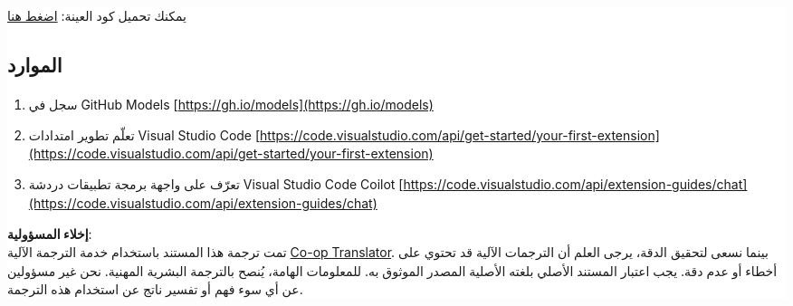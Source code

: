يمكنك تحميل كود العينة: [اضغط هنا](../../../../../../code/09.UpdateSamples/Aug/vscode)

## **الموارد**

1. سجل في GitHub Models [https://gh.io/models](https://gh.io/models)

2. تعلّم تطوير امتدادات Visual Studio Code [https://code.visualstudio.com/api/get-started/your-first-extension](https://code.visualstudio.com/api/get-started/your-first-extension)

3. تعرّف على واجهة برمجة تطبيقات دردشة Visual Studio Code Coilot [https://code.visualstudio.com/api/extension-guides/chat](https://code.visualstudio.com/api/extension-guides/chat)

**إخلاء المسؤولية**:  
تمت ترجمة هذا المستند باستخدام خدمة الترجمة الآلية [Co-op Translator](https://github.com/Azure/co-op-translator). بينما نسعى لتحقيق الدقة، يرجى العلم أن الترجمات الآلية قد تحتوي على أخطاء أو عدم دقة. يجب اعتبار المستند الأصلي بلغته الأصلية المصدر الموثوق به. للمعلومات الهامة، يُنصح بالترجمة البشرية المهنية. نحن غير مسؤولين عن أي سوء فهم أو تفسير ناتج عن استخدام هذه الترجمة.